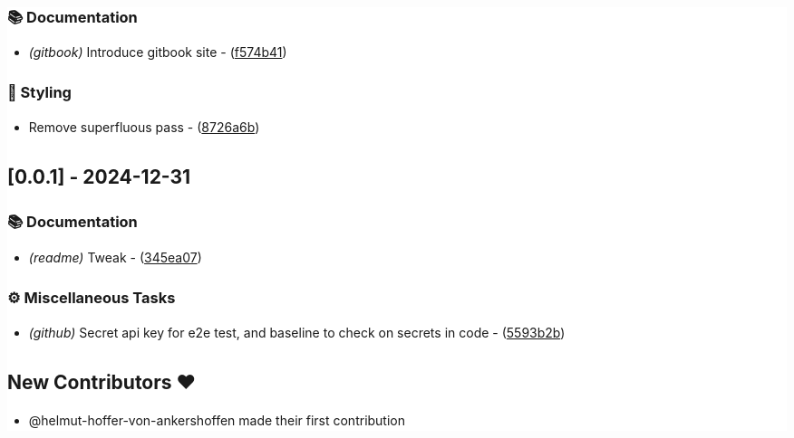 ### 📚 Documentation

- *(gitbook)* Introduce gitbook site - ([f574b41](https://github.com/helmut-hoffer-von-ankershoffen/brave-search-python-client/commit/f574b41d40218915de3ff5095c41f3f6ffb6b04d))

### 🎨 Styling

- Remove superfluous pass - ([8726a6b](https://github.com/helmut-hoffer-von-ankershoffen/brave-search-python-client/commit/8726a6bd15a58cdcfc18105ccb2247157b870c16))
## [0.0.1] - 2024-12-31

### 📚 Documentation

- *(readme)* Tweak - ([345ea07](https://github.com/helmut-hoffer-von-ankershoffen/brave-search-python-client/commit/345ea07ffcae7ab30717954eb00a70b1c4045dc7))

### ⚙️ Miscellaneous Tasks

- *(github)* Secret api key for e2e test, and baseline to check on secrets in code - ([5593b2b](https://github.com/helmut-hoffer-von-ankershoffen/brave-search-python-client/commit/5593b2b6975703797476d28731788e5d7e9e40e9))

## New Contributors ❤️

* @helmut-hoffer-von-ankershoffen made their first contribution

